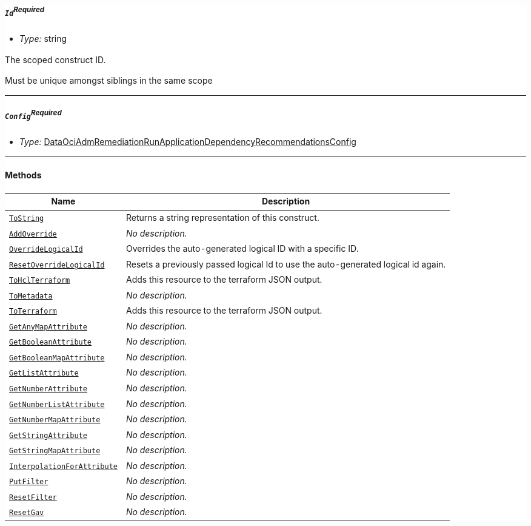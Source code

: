 ##### `Id`<sup>Required</sup> <a name="Id" id="rhizo-co-terraform-provider-oci.dataOciAdmRemediationRunApplicationDependencyRecommendations.DataOciAdmRemediationRunApplicationDependencyRecommendations.Initializer.parameter.id"></a>

- *Type:* string

The scoped construct ID.

Must be unique amongst siblings in the same scope

---

##### `Config`<sup>Required</sup> <a name="Config" id="rhizo-co-terraform-provider-oci.dataOciAdmRemediationRunApplicationDependencyRecommendations.DataOciAdmRemediationRunApplicationDependencyRecommendations.Initializer.parameter.config"></a>

- *Type:* <a href="#rhizo-co-terraform-provider-oci.dataOciAdmRemediationRunApplicationDependencyRecommendations.DataOciAdmRemediationRunApplicationDependencyRecommendationsConfig">DataOciAdmRemediationRunApplicationDependencyRecommendationsConfig</a>

---

#### Methods <a name="Methods" id="Methods"></a>

| **Name** | **Description** |
| --- | --- |
| <code><a href="#rhizo-co-terraform-provider-oci.dataOciAdmRemediationRunApplicationDependencyRecommendations.DataOciAdmRemediationRunApplicationDependencyRecommendations.toString">ToString</a></code> | Returns a string representation of this construct. |
| <code><a href="#rhizo-co-terraform-provider-oci.dataOciAdmRemediationRunApplicationDependencyRecommendations.DataOciAdmRemediationRunApplicationDependencyRecommendations.addOverride">AddOverride</a></code> | *No description.* |
| <code><a href="#rhizo-co-terraform-provider-oci.dataOciAdmRemediationRunApplicationDependencyRecommendations.DataOciAdmRemediationRunApplicationDependencyRecommendations.overrideLogicalId">OverrideLogicalId</a></code> | Overrides the auto-generated logical ID with a specific ID. |
| <code><a href="#rhizo-co-terraform-provider-oci.dataOciAdmRemediationRunApplicationDependencyRecommendations.DataOciAdmRemediationRunApplicationDependencyRecommendations.resetOverrideLogicalId">ResetOverrideLogicalId</a></code> | Resets a previously passed logical Id to use the auto-generated logical id again. |
| <code><a href="#rhizo-co-terraform-provider-oci.dataOciAdmRemediationRunApplicationDependencyRecommendations.DataOciAdmRemediationRunApplicationDependencyRecommendations.toHclTerraform">ToHclTerraform</a></code> | Adds this resource to the terraform JSON output. |
| <code><a href="#rhizo-co-terraform-provider-oci.dataOciAdmRemediationRunApplicationDependencyRecommendations.DataOciAdmRemediationRunApplicationDependencyRecommendations.toMetadata">ToMetadata</a></code> | *No description.* |
| <code><a href="#rhizo-co-terraform-provider-oci.dataOciAdmRemediationRunApplicationDependencyRecommendations.DataOciAdmRemediationRunApplicationDependencyRecommendations.toTerraform">ToTerraform</a></code> | Adds this resource to the terraform JSON output. |
| <code><a href="#rhizo-co-terraform-provider-oci.dataOciAdmRemediationRunApplicationDependencyRecommendations.DataOciAdmRemediationRunApplicationDependencyRecommendations.getAnyMapAttribute">GetAnyMapAttribute</a></code> | *No description.* |
| <code><a href="#rhizo-co-terraform-provider-oci.dataOciAdmRemediationRunApplicationDependencyRecommendations.DataOciAdmRemediationRunApplicationDependencyRecommendations.getBooleanAttribute">GetBooleanAttribute</a></code> | *No description.* |
| <code><a href="#rhizo-co-terraform-provider-oci.dataOciAdmRemediationRunApplicationDependencyRecommendations.DataOciAdmRemediationRunApplicationDependencyRecommendations.getBooleanMapAttribute">GetBooleanMapAttribute</a></code> | *No description.* |
| <code><a href="#rhizo-co-terraform-provider-oci.dataOciAdmRemediationRunApplicationDependencyRecommendations.DataOciAdmRemediationRunApplicationDependencyRecommendations.getListAttribute">GetListAttribute</a></code> | *No description.* |
| <code><a href="#rhizo-co-terraform-provider-oci.dataOciAdmRemediationRunApplicationDependencyRecommendations.DataOciAdmRemediationRunApplicationDependencyRecommendations.getNumberAttribute">GetNumberAttribute</a></code> | *No description.* |
| <code><a href="#rhizo-co-terraform-provider-oci.dataOciAdmRemediationRunApplicationDependencyRecommendations.DataOciAdmRemediationRunApplicationDependencyRecommendations.getNumberListAttribute">GetNumberListAttribute</a></code> | *No description.* |
| <code><a href="#rhizo-co-terraform-provider-oci.dataOciAdmRemediationRunApplicationDependencyRecommendations.DataOciAdmRemediationRunApplicationDependencyRecommendations.getNumberMapAttribute">GetNumberMapAttribute</a></code> | *No description.* |
| <code><a href="#rhizo-co-terraform-provider-oci.dataOciAdmRemediationRunApplicationDependencyRecommendations.DataOciAdmRemediationRunApplicationDependencyRecommendations.getStringAttribute">GetStringAttribute</a></code> | *No description.* |
| <code><a href="#rhizo-co-terraform-provider-oci.dataOciAdmRemediationRunApplicationDependencyRecommendations.DataOciAdmRemediationRunApplicationDependencyRecommendations.getStringMapAttribute">GetStringMapAttribute</a></code> | *No description.* |
| <code><a href="#rhizo-co-terraform-provider-oci.dataOciAdmRemediationRunApplicationDependencyRecommendations.DataOciAdmRemediationRunApplicationDependencyRecommendations.interpolationForAttribute">InterpolationForAttribute</a></code> | *No description.* |
| <code><a href="#rhizo-co-terraform-provider-oci.dataOciAdmRemediationRunApplicationDependencyRecommendations.DataOciAdmRemediationRunApplicationDependencyRecommendations.putFilter">PutFilter</a></code> | *No description.* |
| <code><a href="#rhizo-co-terraform-provider-oci.dataOciAdmRemediationRunApplicationDependencyRecommendations.DataOciAdmRemediationRunApplicationDependencyRecommendations.resetFilter">ResetFilter</a></code> | *No description.* |
| <code><a href="#rhizo-co-terraform-provider-oci.dataOciAdmRemediationRunApplicationDependencyRecommendations.DataOciAdmRemediationRunApplicationDependencyRecommendations.resetGav">ResetGav</a></code> | *No description.* |